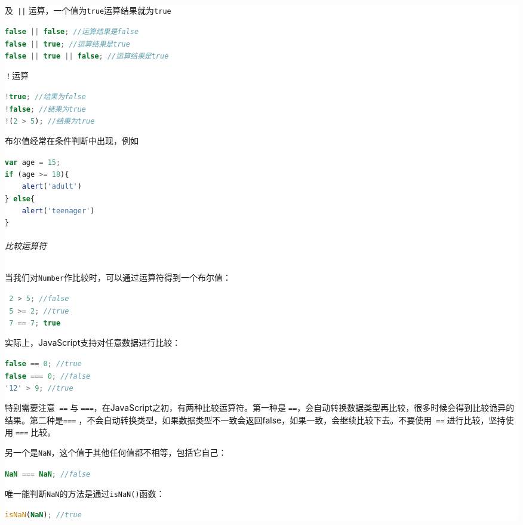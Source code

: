 及` ||` 运算，一个值为`true`运算结果就为`true`

```javascript
false || false; //运算结果是false
false || true; //运算结果是true
false || true || false; //运算结果是true
```

`！`运算

```javascript
!true; //结果为false
!false; //结果为true
!(2 > 5); //结果为true
```

布尔值经常在条件判断中出现，例如

```javascript
var age = 15;
if (age >= 18){
	alert('adult')
} else{
	alert('teenager')
}
```

###### 比较运算符

当我们对`Number`作比较时，可以通过运算符得到一个布尔值：

```javascript
 2 > 5; //false
 5 >= 2; //true
 7 == 7; true
```

实际上，JavaScript支持对任意数据进行比较：

```javascript
false == 0; //true
false === 0; //false
'12' > 9; //true
```

特别需要注意` ==` 与 `===`，在JavaScript之初，有两种比较运算符。第一种是 `==`，会自动转换数据类型再比较，很多时候会得到比较诡异的结果。第二种是`===` ，不会自动转换类型，如果数据类型不一致会返回false，如果一致，会继续比较下去。不要使用` ==` 进行比较，坚持使用 `===` 比较。

另一个是`NaN`，这个值于其他任何值都不相等，包括它自己：

```javascript
NaN === NaN; //false
```

唯一能判断`NaN`的方法是通过`isNaN()`函数：


```javascript
isNaN(NaN); //true
```
